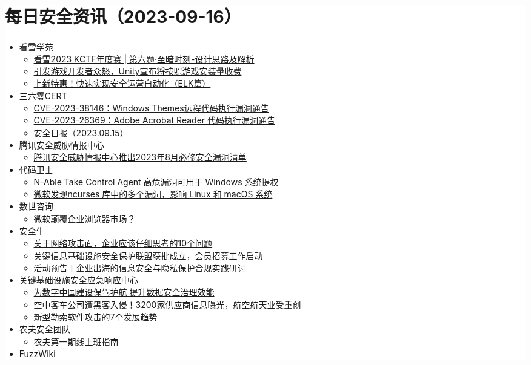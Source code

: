 # 每日安全资讯（2023-09-16）

- 看雪学苑
  - [看雪2023 KCTF年度赛 | 第六题·至暗时刻-设计思路及解析](https://mp.weixin.qq.com/s?__biz=MjM5NTc2MDYxMw==&mid=2458517831&idx=1&sn=0d4f57049ed8811f519e03c7a47562ab&chksm=b18d31cd86fab8db25b7c6ce95a2170bb6aaa5f857d4e9dd00e10a7787a77caec359702f9742&scene=58&subscene=0#rd)
  - [引发游戏开发者众怒，Unity宣布将按照游戏安装量收费](https://mp.weixin.qq.com/s?__biz=MjM5NTc2MDYxMw==&mid=2458517831&idx=3&sn=09bf688e51269d9691e23e77054fe9d0&chksm=b18d31cd86fab8db9027edf5b8b42527dff1826679b5cf19bbf6c1fb41cfce6e0121f7faf118&scene=58&subscene=0#rd)
  - [上新特惠！快速实现安全运营自动化（ELK篇）](https://mp.weixin.qq.com/s?__biz=MjM5NTc2MDYxMw==&mid=2458517831&idx=4&sn=796692bb625680e54b2c0b93a2b39ff6&chksm=b18d31cd86fab8db84d069721c07c45f6fd9dfa22dc85f9f7444313fa3991f9ea775a5e20a7a&scene=58&subscene=0#rd)
- 三六零CERT
  - [CVE-2023-38146：Windows Themes远程代码执行漏洞通告](https://mp.weixin.qq.com/s?__biz=MzU5MjEzOTM3NA==&mid=2247496150&idx=1&sn=7eb683906dcc35f1292abc42a9fa2a35&chksm=fe26f4d7c9517dc147e73c982ce34132f94f3753012939e09362d53ec08d293f3022e50197f9&scene=58&subscene=0#rd)
  - [CVE-2023-26369：Adobe Acrobat Reader 代码执行漏洞通告](https://mp.weixin.qq.com/s?__biz=MzU5MjEzOTM3NA==&mid=2247496150&idx=2&sn=6493780b5ab8d32afbfb991dce7fafe6&chksm=fe26f4d7c9517dc160e940bd4fce292f13637c984edf11025cf214b483c0df76df3e70340ecc&scene=58&subscene=0#rd)
  - [安全日报（2023.09.15）](https://mp.weixin.qq.com/s?__biz=MzU5MjEzOTM3NA==&mid=2247496150&idx=3&sn=9fa4fc9dc02961d91970742c2bd93f29&chksm=fe26f4d7c9517dc1cc38593fe452dc73c9b5171d9665fe9e603578c0c433b42deba411f47cb3&scene=58&subscene=0#rd)
- 腾讯安全威胁情报中心
  - [腾讯安全威胁情报中心推出2023年8月必修安全漏洞清单](https://mp.weixin.qq.com/s?__biz=MzI5ODk3OTM1Ng==&mid=2247501119&idx=1&sn=c5c35086abbfe0c7e3383db95ff58ff2&chksm=ec9f1c4cdbe8955aff4e12eba47557275142622a9ed1bb7278943ac173f1cc2e31fc451c3da8&scene=58&subscene=0#rd)
- 代码卫士
  - [N-Able Take Control Agent 高危漏洞可用于 Windows 系统提权](https://mp.weixin.qq.com/s?__biz=MzI2NTg4OTc5Nw==&mid=2247517665&idx=1&sn=81658f5393b8756f823fdc4fce193db9&chksm=ea94b48bdde33d9d1a37b9ab3441a2942eb184e06da7107fc6fd382aa2eecaf8ec0363f8e88f&scene=58&subscene=0#rd)
  - [微软发现ncurses 库中的多个漏洞，影响 Linux 和 macOS 系统](https://mp.weixin.qq.com/s?__biz=MzI2NTg4OTc5Nw==&mid=2247517665&idx=2&sn=c6944a499b07ed9b696150eef9f6a861&chksm=ea94b48bdde33d9dd4a98ebef50e715fca304b2a4552aecf7ac712a3efaea266de2596579c2b&scene=58&subscene=0#rd)
- 数世咨询
  - [微软颠覆企业浏览器市场？](https://mp.weixin.qq.com/s?__biz=MzkxNzA3MTgyNg==&mid=2247503336&idx=1&sn=d612e519e631b541a2834a8423a19cc6&chksm=c144bf55f6333643de51344f1c93c7488d9587d6fec1880fff65d21597b0aaf6d2db4271d20a&scene=58&subscene=0#rd)
- 安全牛
  - [关于网络攻击面，企业应该仔细思考的10个问题](https://mp.weixin.qq.com/s?__biz=MjM5Njc3NjM4MA==&mid=2651125677&idx=1&sn=4bb66bcffffc9eef820474763a51506a&chksm=bd14477e8a63ce68b40f236dd1429aecfff5b4fe2c0eda4a785be3c508b654c33ef871012d3f&scene=58&subscene=0#rd)
  - [关键信息基础设施安全保护联盟获批成立，会员招募工作启动](https://mp.weixin.qq.com/s?__biz=MjM5Njc3NjM4MA==&mid=2651125677&idx=2&sn=0e800d65276700e60588d993dd9cb5f7&chksm=bd14477e8a63ce68e09f88704307949f2e97d516ac9b2e08bff35762943db0ea321143aee6bc&scene=58&subscene=0#rd)
  - [活动预告丨企业出海的信息安全与隐私保护合规实践研讨](https://mp.weixin.qq.com/s?__biz=MjM5Njc3NjM4MA==&mid=2651125677&idx=3&sn=acf71e2f3bd897c755cb7efa314c4820&chksm=bd14477e8a63ce68af5b167691d2469e8301d5f3f76bdb7b488c8b3e6a037bd6765284f30d43&scene=58&subscene=0#rd)
- 关键基础设施安全应急响应中心
  - [为数字中国建设保驾护航 提升数据安全治理效能](https://mp.weixin.qq.com/s?__biz=MzkyMzAwMDEyNg==&mid=2247539710&idx=1&sn=939c18b56267dc162c8d07c1d751343c&chksm=c1e9d7aff69e5eb93f038c560b505a8f7b8e374aaa75c537fa877de1bc6d5a810372c3a7d15f&scene=58&subscene=0#rd)
  - [空中客车公司遭黑客入侵！3200家供应商信息曝光，航空航天业受重创](https://mp.weixin.qq.com/s?__biz=MzkyMzAwMDEyNg==&mid=2247539710&idx=2&sn=160ee53407677faa12f82f00513b0244&chksm=c1e9d7aff69e5eb9bf8c47acc9c4623ad2354626d3773bf29cdbc546df7752743f3d5f78ccc4&scene=58&subscene=0#rd)
  - [新型勒索软件攻击的7个发展趋势](https://mp.weixin.qq.com/s?__biz=MzkyMzAwMDEyNg==&mid=2247539710&idx=3&sn=800be49357b3b8651a5a8e6fb89df378&chksm=c1e9d7aff69e5eb953955b1cdc3c5385c05835b92d0afc9d2cfb42aac73212c9649eedb18535&scene=58&subscene=0#rd)
- 农夫安全团队
  - [农夫第一期线上班指南](https://mp.weixin.qq.com/s?__biz=MzI0MzQ4NTI1OA==&mid=2247484799&idx=1&sn=2b89ee1c9508120c47bb3e01a2bb7cc9&chksm=e96d1a5ade1a934c6ff2beed8add8be5ec619d74d72fecbb4dc3acdf8e86826a2523344b3897&scene=58&subscene=0#rd)
- FuzzWiki